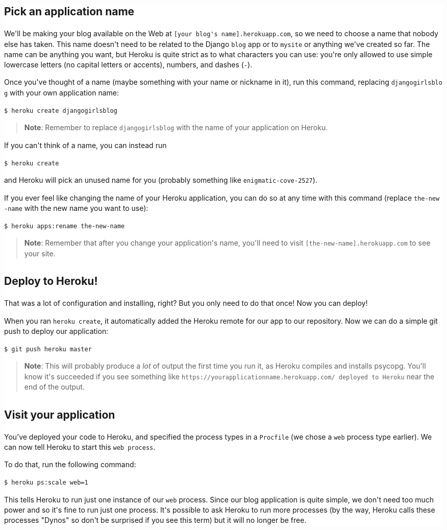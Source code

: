 ## Pick an application name

We'll be making your blog available on the Web at `[your blog's name].herokuapp.com`, so we need to choose a name that nobody else has taken. This name doesn't need to be related to the Django `blog` app or to `mysite` or anything we've created so far. The name can be anything you want, but Heroku is quite strict as to what characters you can use: you're only allowed to use simple lowercase letters (no capital letters or accents), numbers, and dashes (`-`).

Once you've thought of a name (maybe something with your name or nickname in it), run this command, replacing `djangogirlsblog` with your own application name:

    $ heroku create djangogirlsblog

> __Note__: Remember to replace `djangogirlsblog` with the name of your application on Heroku.

If you can't think of a name, you can instead run

    $ heroku create

and Heroku will pick an unused name for you (probably something like `enigmatic-cove-2527`).

If you ever feel like changing the name of your Heroku application, you can do so at any time with this command (replace `the-new-name` with the new name you want to use):

    $ heroku apps:rename the-new-name

> __Note__: Remember that after you change your application's name, you'll need to visit `[the-new-name].herokuapp.com` to see your site.

## Deploy to Heroku!

That was a lot of configuration and installing, right? But you only need to do that once! Now you can deploy!

When you ran `heroku create`, it automatically added the Heroku remote for our app to our repository. Now we can do a simple git push to deploy our application:

    $ git push heroku master

> __Note__: This will probably produce a *lot* of output the first time you run it, as Heroku compiles and installs psycopg. You'll know it's succeeded if you see something like `https://yourapplicationname.herokuapp.com/ deployed to Heroku` near the end of the output.

## Visit your application

You’ve deployed your code to Heroku, and specified the process types in a `Procfile` (we chose a `web` process type earlier).
We can now tell Heroku to start this `web process`.

To do that, run the following command:

    $ heroku ps:scale web=1

This tells Heroku to run just one instance of our `web` process. Since our blog application is quite simple, we don't need too much power and so it's fine to run just one process. It's possible to ask Heroku to run more processes (by the way, Heroku calls these processes "Dynos" so don't be surprised if you see this term) but it will no longer be free.
